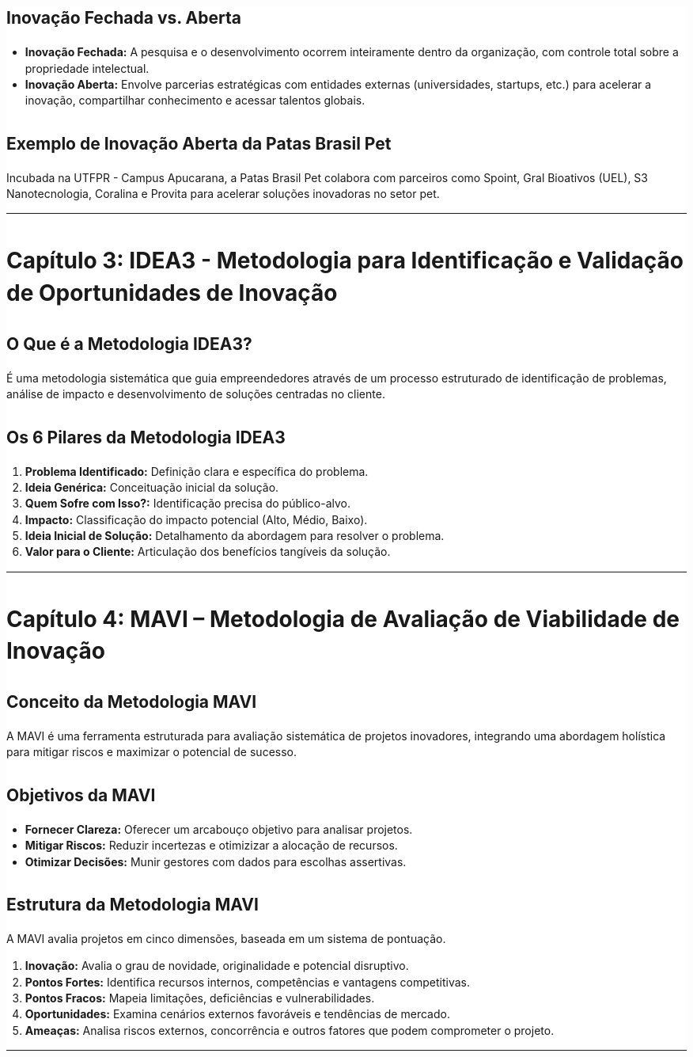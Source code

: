 ## Inovação Fechada vs. Aberta
* **Inovação Fechada:** A pesquisa e o desenvolvimento ocorrem inteiramente dentro da organização, com controle total sobre a propriedade intelectual.
* **Inovação Aberta:** Envolve parcerias estratégicas com entidades externas (universidades, startups, etc.) para acelerar a inovação, compartilhar conhecimento e acessar talentos globais.

## Exemplo de Inovação Aberta da Patas Brasil Pet
Incubada na UTFPR - Campus Apucarana, a Patas Brasil Pet colabora com parceiros como Spoint, Gral Bioativos (UEL), S3 Nanotecnologia, Coralina e Provita para acelerar soluções inovadoras no setor pet.

---

# Capítulo 3: IDEA3 - Metodologia para Identificação e Validação de Oportunidades de Inovação

## O Que é a Metodologia IDEA3?
É uma metodologia sistemática que guia empreendedores através de um processo estruturado de identificação de problemas, análise de impacto e desenvolvimento de soluções centradas no cliente.

## Os 6 Pilares da Metodologia IDEA3
1.  **Problema Identificado:** Definição clara e específica do problema.
2.  **Ideia Genérica:** Conceituação inicial da solução.
3.  **Quem Sofre com Isso?:** Identificação precisa do público-alvo.
4.  **Impacto:** Classificação do impacto potencial (Alto, Médio, Baixo).
5.  **Ideia Inicial de Solução:** Detalhamento da abordagem para resolver o problema.
6.  **Valor para o Cliente:** Articulação dos benefícios tangíveis da solução.

---

# Capítulo 4: MAVI – Metodologia de Avaliação de Viabilidade de Inovação

## Conceito da Metodologia MAVI
A MAVI é uma ferramenta estruturada para avaliação sistemática de projetos inovadores, integrando uma abordagem holística para mitigar riscos e maximizar o potencial de sucesso.

## Objetivos da MAVI
* **Fornecer Clareza:** Oferecer um arcabouço objetivo para analisar projetos.
* **Mitigar Riscos:** Reduzir incertezas e otimizizar a alocação de recursos.
* **Otimizar Decisões:** Munir gestores com dados para escolhas assertivas.

## Estrutura da Metodologia MAVI
A MAVI avalia projetos em cinco dimensões, baseada em um sistema de pontuação.
1.  **Inovação:** Avalia o grau de novidade, originalidade e potencial disruptivo.
2.  **Pontos Fortes:** Identifica recursos internos, competências e vantagens competitivas.
3.  **Pontos Fracos:** Mapeia limitações, deficiências e vulnerabilidades.
4.  **Oportunidades:** Examina cenários externos favoráveis e tendências de mercado.
5.  **Ameaças:** Analisa riscos externos, concorrência e outros fatores que podem comprometer o projeto.

---